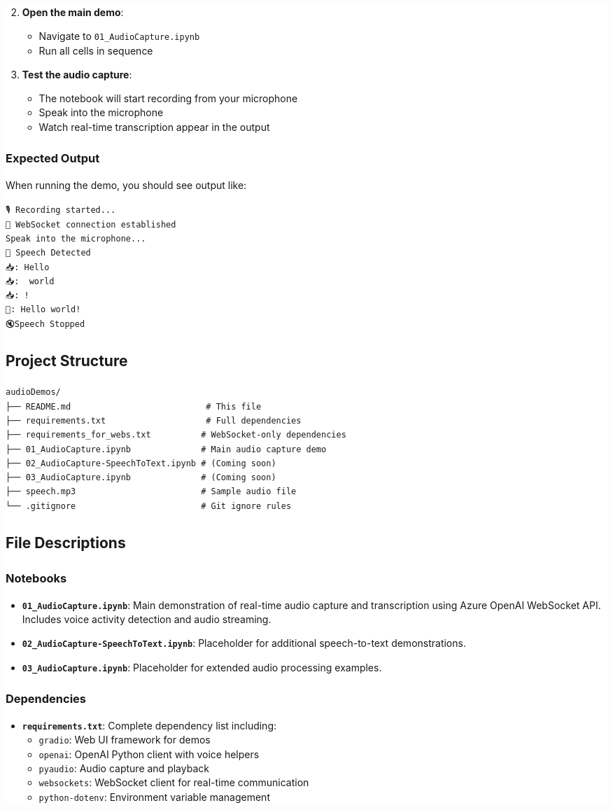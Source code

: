 2. **Open the main demo**:
   - Navigate to `01_AudioCapture.ipynb`
   - Run all cells in sequence

3. **Test the audio capture**:
   - The notebook will start recording from your microphone
   - Speak into the microphone
   - Watch real-time transcription appear in the output

### Expected Output

When running the demo, you should see output like:
```
🎙️ Recording started...
🔗 WebSocket connection established
Speak into the microphone...
🎤 Speech Detected
📥: Hello
📥:  world
📥: !
📨: Hello world!
🔇Speech Stopped
```

## Project Structure

```
audioDemos/
├── README.md                           # This file
├── requirements.txt                    # Full dependencies
├── requirements_for_webs.txt          # WebSocket-only dependencies
├── 01_AudioCapture.ipynb              # Main audio capture demo
├── 02_AudioCapture-SpeechToText.ipynb # (Coming soon)
├── 03_AudioCapture.ipynb              # (Coming soon)
├── speech.mp3                         # Sample audio file
└── .gitignore                         # Git ignore rules
```

## File Descriptions

### Notebooks

- **`01_AudioCapture.ipynb`**: Main demonstration of real-time audio capture and transcription using Azure OpenAI WebSocket API. Includes voice activity detection and audio streaming.

- **`02_AudioCapture-SpeechToText.ipynb`**: Placeholder for additional speech-to-text demonstrations.

- **`03_AudioCapture.ipynb`**: Placeholder for extended audio processing examples.

### Dependencies

- **`requirements.txt`**: Complete dependency list including:
  - `gradio`: Web UI framework for demos
  - `openai`: OpenAI Python client with voice helpers
  - `pyaudio`: Audio capture and playback
  - `websockets`: WebSocket client for real-time communication
  - `python-dotenv`: Environment variable management
